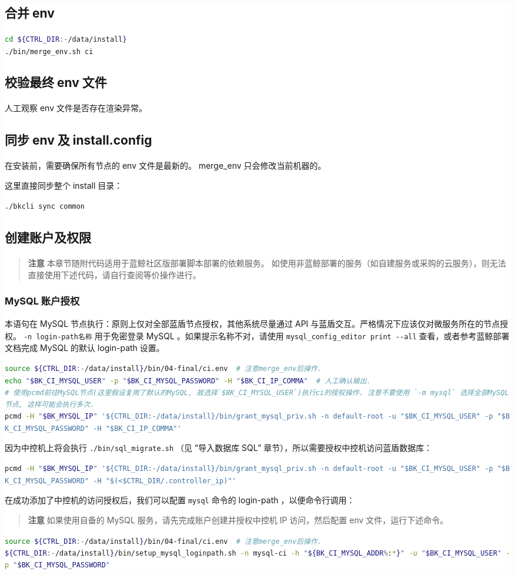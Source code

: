 ```bash
```

## 合并 env

```bash
cd ${CTRL_DIR:-/data/install}
./bin/merge_env.sh ci
```

## 校验最终 env 文件

人工观察 env 文件是否存在渲染异常。

## 同步 env 及 install.config

在安装前，需要确保所有节点的 env 文件是最新的。 merge_env 只会修改当前机器的。

这里直接同步整个 install 目录：
```bash
./bkcli sync common
```

## 创建账户及权限

> **注意**
> 本章节随附代码适用于蓝鲸社区版部署脚本部署的依赖服务。
> 如使用非蓝鲸部署的服务（如自建服务或采购的云服务），则无法直接使用下述代码，请自行查阅等价操作进行。

### MySQL 账户授权

本语句在 MySQL 节点执行：原则上仅对全部蓝盾节点授权，其他系统尽量通过 API 与蓝盾交互。严格情况下应该仅对微服务所在的节点授权。
`-n login-path名称` 用于免密登录 MySQL 。如果提示名称不对，请使用 `mysql_config_editor print --all` 查看，或者参考蓝鲸部署文档完成 MySQL 的默认 login-path 设置。
```bash
source ${CTRL_DIR:-/data/install}/bin/04-final/ci.env  # 注意merge_env后操作.
echo "$BK_CI_MYSQL_USER" -p "$BK_CI_MYSQL_PASSWORD" -H "$BK_CI_IP_COMMA"  # 人工确认输出.
# 使用pcmd前往MySQL节点(这里假设复用了默认的MySQL, 故选择`$BK_CI_MYSQL_USER`)执行ci的授权操作. 注意不要使用 `-m mysql` 选择全部MySQL节点, 这样可能会执行多次.
pcmd -H "$BK_MYSQL_IP" '${CTRL_DIR:-/data/install}/bin/grant_mysql_priv.sh -n default-root -u "$BK_CI_MYSQL_USER" -p "$BK_CI_MYSQL_PASSWORD" -H "$BK_CI_IP_COMMA"'
```

因为中控机上将会执行 `./bin/sql_migrate.sh` （见 “导入数据库 SQL” 章节），所以需要授权中控机访问蓝盾数据库：
```bash
pcmd -H "$BK_MYSQL_IP" '${CTRL_DIR:-/data/install}/bin/grant_mysql_priv.sh -n default-root -u "$BK_CI_MYSQL_USER" -p "$BK_CI_MYSQL_PASSWORD" -H "$(<$CTRL_DIR/.controller_ip)"'
```

在成功添加了中控机的访问授权后，我们可以配置 `mysql` 命令的 login-path ，以便命令行调用：
>**注意**
> 如果使用自备的 MySQL 服务，请先完成账户创建并授权中控机 IP 访问，然后配置 env 文件，运行下述命令。

```bash
source ${CTRL_DIR:-/data/install}/bin/04-final/ci.env  # 注意merge_env后操作.
${CTRL_DIR:-/data/install}/bin/setup_mysql_loginpath.sh -n mysql-ci -h "${BK_CI_MYSQL_ADDR%:*}" -u "$BK_CI_MYSQL_USER" -p "$BK_CI_MYSQL_PASSWORD"
```
